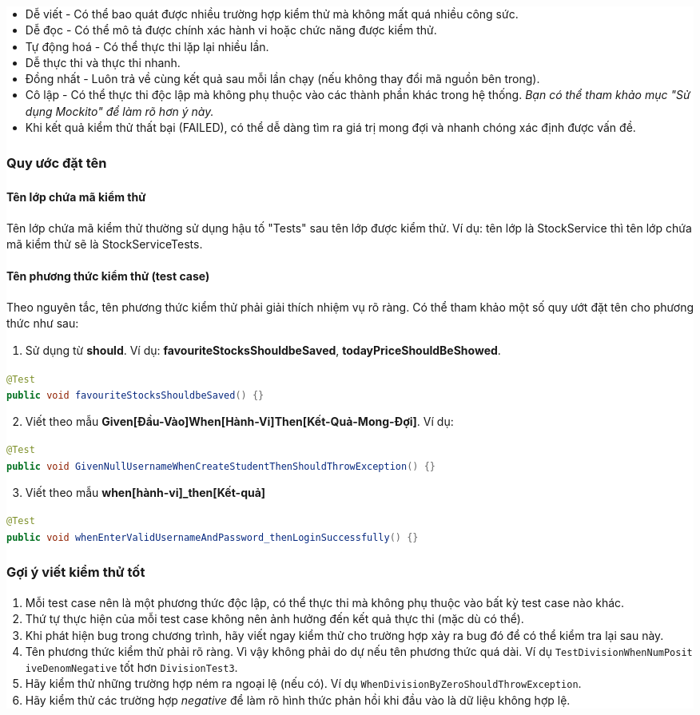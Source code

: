 * Dễ viết - Có thể bao quát được nhiều trường hợp kiểm thử mà không mất quá nhiều công sức.
* Dễ đọc - Có thể mô tả được chính xác hành vi hoặc chức năng được kiểm thử.
* Tự động hoá - Có thể thực thi lặp lại nhiều lần.
* Dễ thực thi và thực thi nhanh.
* Đồng nhất  - Luôn trả về cùng kết quả sau mỗi lần chạy (nếu không thay đổi mã nguồn bên trong).
* Cô lập - Có thể thực thi độc lập mà không phụ thuộc vào các thành phần khác trong hệ thống. *Bạn có thể tham khảo mục "Sử dụng Mockito" để làm rõ hơn ý này.*
* Khi kết quả kiểm thử thất bại (FAILED), có thể dễ dàng tìm ra giá trị mong đợi và nhanh chóng xác định được vấn đề.

### Quy ước đặt tên

#### Tên lớp chứa mã kiểm thử

Tên lớp chứa mã kiểm thử thường sử dụng hậu tố "Tests" sau tên lớp được kiểm thử. Ví dụ: tên lớp là StockService thì tên lớp chứa mã kiểm thử sẽ là StockServiceTests.

#### Tên phương thức kiểm thử (test case)

Theo nguyên tắc, tên phương thức kiểm thử phải giải thích nhiệm vụ rõ ràng. Có thể tham khảo một số quy ướt đặt tên cho phương thức như sau:

1. Sử dụng từ **should**. Ví dụ: **favouriteStocksShouldbeSaved**, **todayPriceShouldBeShowed**.

```java
@Test
public void favouriteStocksShouldbeSaved() {}
```

2. Viết theo mẫu **Given[Đầu-Vào]When[Hành-Vi]Then[Kết-Quả-Mong-Đợi]**. Ví dụ:

```java
@Test
public void GivenNullUsernameWhenCreateStudentThenShouldThrowException() {}
```

3. Viết theo mẫu **when[hành-vi]_then[Kết-quả]**

```java
@Test
public void whenEnterValidUsernameAndPassword_thenLoginSuccessfully() {}
```

### Gợi ý viết kiểm thử tốt

1. Mỗi test case nên là một phương thức độc lập, có thể thực thi mà không phụ thuộc vào bất kỳ test case nào khác.
2. Thứ tự thực hiện của mỗi test case không nên ảnh hưởng đến kết quả thực thi (mặc dù có thể).
3. Khi phát hiện bug trong chương trình, hãy viết ngay kiểm thử cho trường hợp xảy ra bug đó để có thể kiểm tra lại sau này.
4. Tên phương thức kiểm thử phải rõ  ràng. Vì vậy không phải do dự nếu tên phương thức quá dài. Ví dụ `TestDivisionWhenNumPositiveDenomNegative` tốt hơn `DivisionTest3`.
5. Hãy kiểm thử những trường hợp ném ra ngoại lệ (nếu có). Ví dụ `WhenDivisionByZeroShouldThrowException`.
6. Hãy kiểm thử các trường hợp *negative* để làm rõ hình thức phản hồi khi đầu vào là dữ liệu không hợp lệ.
